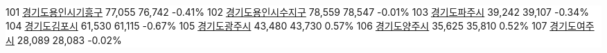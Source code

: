   <tr class="item">
    <td>101</td>
    <td><a href="/apt/경기도용인시기흥구">경기도용인시기흥구</a></td>
    <td>77,055</td>
    <td>76,742</td>
    <td>-0.41%</td>
  </tr>

  <tr class="item">
    <td>102</td>
    <td><a href="/apt/경기도용인시수지구">경기도용인시수지구</a></td>
    <td>78,559</td>
    <td>78,547</td>
    <td>-0.01%</td>
  </tr>

  <tr class="item">
    <td>103</td>
    <td><a href="/apt/경기도파주시">경기도파주시</a></td>
    <td>39,242</td>
    <td>39,107</td>
    <td>-0.34%</td>
  </tr>

  <tr class="item">
    <td>104</td>
    <td><a href="/apt/경기도김포시">경기도김포시</a></td>
    <td>61,530</td>
    <td>61,115</td>
    <td>-0.67%</td>
  </tr>

  <tr class="item">
    <td>105</td>
    <td><a href="/apt/경기도광주시">경기도광주시</a></td>
    <td>43,480</td>
    <td>43,730</td>
    <td>0.57%</td>
  </tr>

  <tr class="item">
    <td>106</td>
    <td><a href="/apt/경기도양주시">경기도양주시</a></td>
    <td>35,625</td>
    <td>35,810</td>
    <td>0.52%</td>
  </tr>

  <tr class="item">
    <td>107</td>
    <td><a href="/apt/경기도여주시">경기도여주시</a></td>
    <td>28,089</td>
    <td>28,083</td>
    <td>-0.02%</td>
  </tr>
